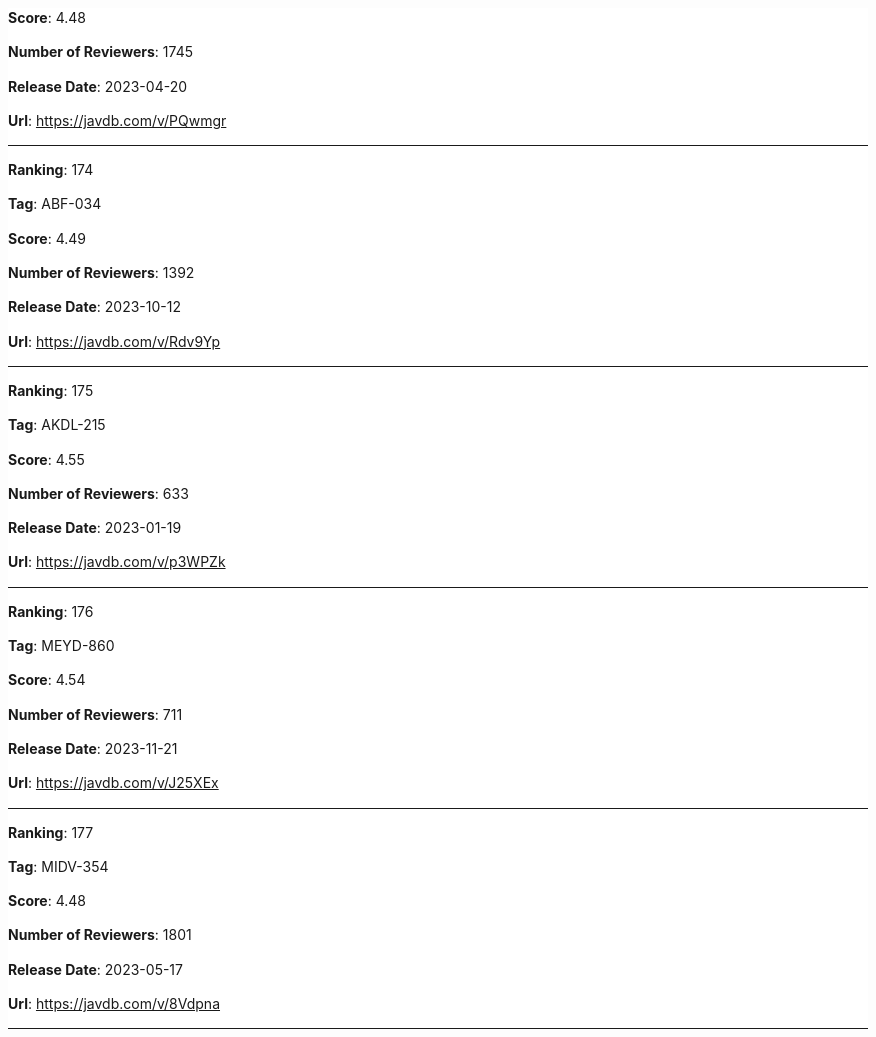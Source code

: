 **Score**: 4.48

**Number of Reviewers**: 1745

**Release Date**: 2023-04-20

**Url**: https://javdb.com/v/PQwmgr

---

**Ranking**: 174

**Tag**: ABF-034

**Score**: 4.49

**Number of Reviewers**: 1392

**Release Date**: 2023-10-12

**Url**: https://javdb.com/v/Rdv9Yp

---

**Ranking**: 175

**Tag**: AKDL-215

**Score**: 4.55

**Number of Reviewers**: 633

**Release Date**: 2023-01-19

**Url**: https://javdb.com/v/p3WPZk

---

**Ranking**: 176

**Tag**: MEYD-860

**Score**: 4.54

**Number of Reviewers**: 711

**Release Date**: 2023-11-21

**Url**: https://javdb.com/v/J25XEx

---

**Ranking**: 177

**Tag**: MIDV-354

**Score**: 4.48

**Number of Reviewers**: 1801

**Release Date**: 2023-05-17

**Url**: https://javdb.com/v/8Vdpna

---
